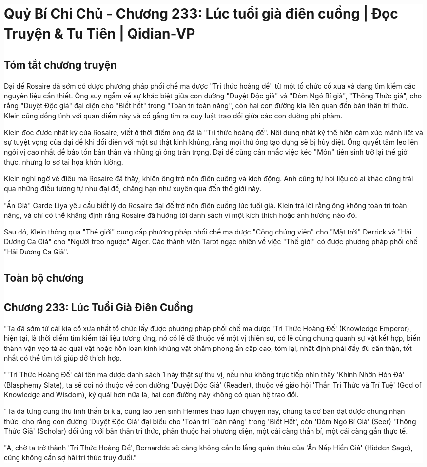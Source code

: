# Quỷ Bí Chi Chủ - Chương 233: Lúc tuổi già điên cuồng | Đọc Truyện & Tu Tiên | Qidian-VP



## Tóm tắt chương truyện

Đại đế Rosaire đã sớm có được phương pháp phối chế ma dược "Tri thức hoàng đế" từ một tổ chức cổ xưa và đang tìm kiếm các nguyên liệu cần thiết. Ông suy ngẫm về sự khác biệt giữa con đường "Duyệt Độc giả" và "Dòm Ngó Bí giả", "Thông Thức giả", cho rằng "Duyệt Độc giả" đại diện cho "Biết hết" trong "Toàn trí toàn năng", còn hai con đường kia liên quan đến bản thân tri thức. Klein cũng đồng tình với quan điểm này và cố gắng tìm ra quy luật trao đổi giữa các con đường phi phàm.

Klein đọc được nhật ký của Rosaire, viết ở thời điểm ông đã là "Tri thức hoàng đế". Nội dung nhật ký thể hiện cảm xúc mãnh liệt và sự tuyệt vọng của đại đế khi đối diện với một sự thật kinh khủng, rằng mọi thứ ông tạo dựng sẽ bị hủy diệt. Ông quyết tâm leo lên ngôi vị cao nhất để bảo tồn bản thân và những gì ông trân trọng. Đại đế cũng cân nhắc việc kéo "Môn" tiên sinh trở lại thế giới thực, nhưng lo sợ tai họa khôn lường.

Klein nghi ngờ về điều mà Rosaire đã thấy, khiến ông trở nên điên cuồng và kích động. Anh cũng tự hỏi liệu có ai khác cũng trải qua những điều tương tự như đại đế, chẳng hạn như xuyên qua đến thế giới này.

"Ẩn Giả" Garde Liya yêu cầu biết lý do Rosaire đại đế trở nên điên cuồng lúc tuổi già. Klein trả lời rằng ông không toàn trí toàn năng, và chỉ có thể khẳng định rằng Rosaire đã hướng tới danh sách vì một kích thích hoặc ảnh hưởng nào đó.

Sau đó, Klein thông qua "Thế giới" cung cấp phương pháp phối chế ma dược "Công chứng viên" cho "Mặt trời" Derrick và "Hải Dương Ca Giả" cho "Người treo ngược" Alger. Các thành viên Tarot ngạc nhiên về việc "Thế giới" có được phương pháp phối chế "Hải Dương Ca Giả".


## Toàn bộ chương

## Chương 233: Lúc Tuổi Già Điên Cuồng

"Ta đã sớm từ cái kia cổ xưa nhất tổ chức lấy được phương pháp phối chế ma dược 'Tri Thức Hoàng Đế' (Knowledge Emperor), hiện tại, là thời điểm tìm kiếm tài liệu tương ứng, nó có lẽ đã thuộc về một vị thiên sứ, có lẽ cùng chung quanh sự vật kết hợp, biến thành vặn vẹo tà ác quái vật hoặc hỗn loạn kinh khủng vật phẩm phong ấn cấp cao, tóm lại, nhất định phải đầy đủ cẩn thận, tốt nhất có thể tìm tới giúp đỡ thích hợp.

"'Tri Thức Hoàng Đế' cái tên ma dược danh sách 1 này thật sự thú vị, nếu như không trực tiếp nhìn thấy 'Khinh Nhờn Hòn Đá' (Blasphemy Slate), ta sẽ coi nó thuộc về con đường 'Duyệt Độc Giả' (Reader), thuộc về giáo hội 'Thần Tri Thức và Trí Tuệ' (God of Knowledge and Wisdom), kỳ quái hơn nữa là, hai con đường này không có quan hệ trao đổi.

"Ta đã từng cùng thủ lĩnh thần bí kia, cùng lão tiên sinh Hermes thảo luận chuyện này, chúng ta cơ bản đạt được chung nhận thức, cho rằng con đường 'Duyệt Độc Giả' đại biểu cho 'Toàn trí Toàn năng' trong 'Biết Hết', còn 'Dòm Ngó Bí Giả' (Seer) 'Thông Thức Giả' (Scholar) đối ứng với bản thân tri thức, phân thuộc hai phương diện, một cái càng thần bí, một cái càng gần thực tế.

"A, chờ ta trở thành 'Tri Thức Hoàng Đế', Bernardde sẽ càng không cần lo lắng quán thâu của 'Ẩn Nấp Hiền Giả' (Hidden Sage), cũng không cần sợ hãi tri thức truy đuổi."
